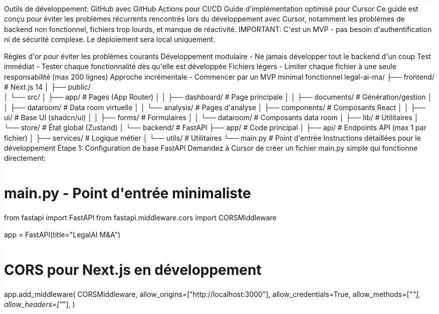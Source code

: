 Outils de développement:
GitHub avec GitHub Actions pour CI/CD
Guide d'implémentation optimisé pour Cursor
Ce guide est conçu pour éviter les problèmes récurrents rencontrés lors du développement avec Cursor, notamment les problèmes de backend non fonctionnel, fichiers trop lourds, et manque de réactivité.
IMPORTANT: C'est un MVP - pas besoin d'authentification ni de sécurité complexe.
Le déploiement sera local uniquement.

Règles d'or pour éviter les problèmes courants
Développement modulaire - Ne jamais développer tout le backend d'un coup
Test immédiat - Tester chaque fonctionnalité dès qu'elle est développée
Fichiers légers - Limiter chaque fichier à une seule responsabilité (max 200 lignes)
Approche incrémentale - Commencer par un MVP minimal fonctionnel
legal-ai-ma/
├── frontend/                      # Next.js 14
│   ├── public/                    
│   └── src/
│       ├── app/                   # Pages (App Router)
│       │   ├── dashboard/         # Page principale
│       │   ├── documents/         # Génération/gestion
│       │   ├── dataroom/          # Data room virtuelle
│       │   └── analysis/          # Pages d'analyse
│       ├── components/            # Composants React
│       │   ├── ui/                # Base UI (shadcn/ui)
│       │   ├── forms/             # Formulaires
│       │   └── dataroom/          # Composants data room
│       ├── lib/                   # Utilitaires
│       └── store/                 # État global (Zustand)
│
└── backend/                       # FastAPI
    ├── app/                       # Code principal
    │   ├── api/                   # Endpoints API (max 1 par fichier)
    │   ├── services/              # Logique métier
    │   └── utils/                 # Utilitaires
    └── main.py                    # Point d'entrée
Instructions détaillées pour le développement
Étape 1: Configuration de base FastAPI
Demandez à Cursor de créer un fichier main.py simple qui fonctionne directement:
# main.py - Point d'entrée minimaliste
from fastapi import FastAPI
from fastapi.middleware.cors import CORSMiddleware

app = FastAPI(title="LegalAI M&A")

# CORS pour Next.js en développement
app.add_middleware(
    CORSMiddleware,
    allow_origins=["http://localhost:3000"],
    allow_credentials=True,
    allow_methods=["*"],
    allow_headers=["*"],
)
